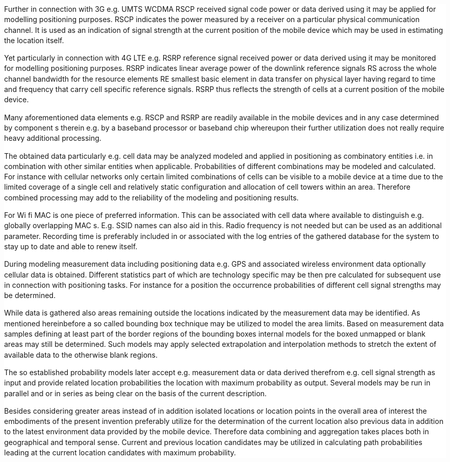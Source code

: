 Further in connection with 3G e.g. UMTS WCDMA RSCP received signal code power or data derived using it may be applied for modelling positioning purposes. RSCP indicates the power measured by a receiver on a particular physical communication channel. It is used as an indication of signal strength at the current position of the mobile device which may be used in estimating the location itself.

Yet particularly in connection with 4G LTE e.g. RSRP reference signal received power or data derived using it may be monitored for modelling positioning purposes. RSRP indicates linear average power of the downlink reference signals RS across the whole channel bandwidth for the resource elements RE smallest basic element in data transfer on physical layer having regard to time and frequency that carry cell specific reference signals. RSRP thus reflects the strength of cells at a current position of the mobile device.

Many aforementioned data elements e.g. RSCP and RSRP are readily available in the mobile devices and in any case determined by component s therein e.g. by a baseband processor or baseband chip whereupon their further utilization does not really require heavy additional processing.

The obtained data particularly e.g. cell data may be analyzed modeled and applied in positioning as combinatory entities i.e. in combination with other similar entities when applicable. Probabilities of different combinations may be modeled and calculated. For instance with cellular networks only certain limited combinations of cells can be visible to a mobile device at a time due to the limited coverage of a single cell and relatively static configuration and allocation of cell towers within an area. Therefore combined processing may add to the reliability of the modeling and positioning results.

For Wi fi MAC is one piece of preferred information. This can be associated with cell data where available to distinguish e.g. globally overlapping MAC s. E.g. SSID names can also aid in this. Radio frequency is not needed but can be used as an additional parameter. Recording time is preferably included in or associated with the log entries of the gathered database for the system to stay up to date and able to renew itself.

During modeling measurement data including positioning data e.g. GPS and associated wireless environment data optionally cellular data is obtained. Different statistics part of which are technology specific may be then pre calculated for subsequent use in connection with positioning tasks. For instance for a position the occurrence probabilities of different cell signal strengths may be determined.

While data is gathered also areas remaining outside the locations indicated by the measurement data may be identified. As mentioned hereinbefore a so called bounding box technique may be utilized to model the area limits. Based on measurement data samples defining at least part of the border regions of the bounding boxes internal models for the boxed unmapped or blank areas may still be determined. Such models may apply selected extrapolation and interpolation methods to stretch the extent of available data to the otherwise blank regions.

The so established probability models later accept e.g. measurement data or data derived therefrom e.g. cell signal strength as input and provide related location probabilities the location with maximum probability as output. Several models may be run in parallel and or in series as being clear on the basis of the current description.

Besides considering greater areas instead of in addition isolated locations or location points in the overall area of interest the embodiments of the present invention preferably utilize for the determination of the current location also previous data in addition to the latest environment data provided by the mobile device. Therefore data combining and aggregation takes places both in geographical and temporal sense. Current and previous location candidates may be utilized in calculating path probabilities leading at the current location candidates with maximum probability.
